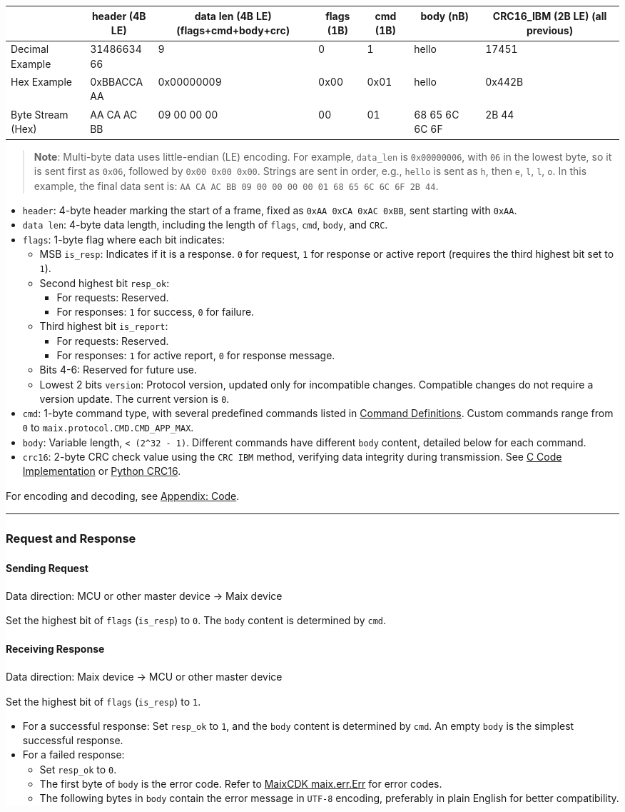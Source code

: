 |               | header (4B LE) | data len (4B LE)(flags+cmd+body+crc) | flags (1B) | cmd (1B) | body (nB) | CRC16_IBM (2B LE) (all previous) |
| ------------- | -------------- | ------------------------------------ | ---------- | -------- | --------- | ---------------------------------- |
| Decimal Example | 3148663466     | 9                                    | 0          | 1        | hello     | 17451                             |
| Hex Example     | 0xBBACCAAA     | 0x00000009                           | 0x00       | 0x01     | hello     | 0x442B                             |
| Byte Stream (Hex) | AA CA AC BB   | 09 00 00 00                         | 00         | 01       | 68 65 6C 6C 6F | 2B 44                       |

> **Note**: Multi-byte data uses little-endian (LE) encoding. For example, `data_len` is `0x00000006`, with `06` in the lowest byte, so it is sent first as `0x06`, followed by `0x00 0x00 0x00`.
> Strings are sent in order, e.g., `hello` is sent as `h`, then `e`, `l`, `l`, `o`.
> In this example, the final data sent is: `AA CA AC BB 09 00 00 00 00 01 68 65 6C 6C 6F 2B 44`.

- `header`: 4-byte header marking the start of a frame, fixed as `0xAA 0xCA 0xAC 0xBB`, sent starting with `0xAA`.
- `data len`: 4-byte data length, including the length of `flags`, `cmd`, `body`, and `CRC`.
- `flags`: 1-byte flag where each bit indicates:
  - MSB `is_resp`: Indicates if it is a response. `0` for request, `1` for response or active report (requires the third highest bit set to `1`).
  - Second highest bit `resp_ok`:
    - For requests: Reserved.
    - For responses: `1` for success, `0` for failure.
  - Third highest bit `is_report`:
    - For requests: Reserved.
    - For responses: `1` for active report, `0` for response message.
  - Bits 4-6: Reserved for future use.
  - Lowest 2 bits `version`: Protocol version, updated only for incompatible changes. Compatible changes do not require a version update. The current version is `0`.
- `cmd`: 1-byte command type, with several predefined commands listed in [Command Definitions](#command-definitions). Custom commands range from `0` to `maix.protocol.CMD.CMD_APP_MAX`.
- `body`: Variable length, `< (2^32 - 1)`. Different commands have different `body` content, detailed below for each command.
- `crc16`: 2-byte CRC check value using the `CRC IBM` method, verifying data integrity during transmission. See [C Code Implementation](#C-CRC16) or [Python CRC16](#Python-CRC16).

For encoding and decoding, see [Appendix: Code](#Appendix-Code).

---

### Request and Response

#### Sending Request

Data direction: MCU or other master device -> Maix device

Set the highest bit of `flags` (`is_resp`) to `0`. The `body` content is determined by `cmd`.

#### Receiving Response

Data direction: Maix device -> MCU or other master device

Set the highest bit of `flags` (`is_resp`) to `1`.

- For a successful response: Set `resp_ok` to `1`, and the `body` content is determined by `cmd`. An empty `body` is the simplest successful response.
- For a failed response:
  - Set `resp_ok` to `0`.
  - The first byte of `body` is the error code. Refer to [MaixCDK maix.err.Err](../../../components/basic/include/maix_err.hpp) for error codes.
  - The following bytes in `body` contain the error message in `UTF-8` encoding, preferably in plain English for better compatibility.
